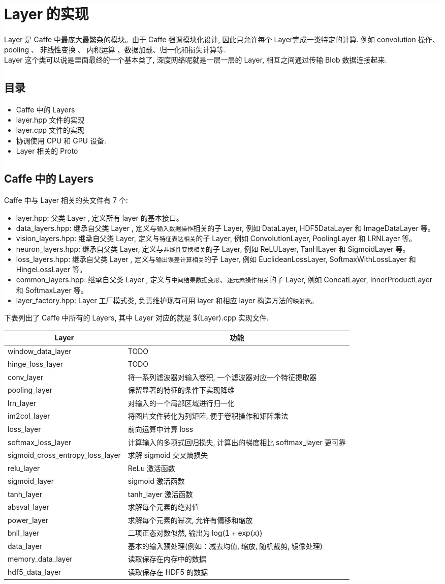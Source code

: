 # Layer 的实现   
Layer 是 Caffe 中最庞大最繁杂的模块。由于 Caffe 强调模块化设计, 因此只允许每个 Layer完成一类特定的计算. 例如 convolution 操作、 pooling 、 非线性变换 、 内积运算 、数据加载、归一化和损失计算等.     
Layer 这个类可以说是里面最终的一个基本类了, 深度网络呢就是一层一层的 Layer, 相互之间通过传输 Blob 数据连接起来.   

## 目录    
- Caffe 中的 Layers   
- layer.hpp 文件的实现
- layer.cpp 文件的实现
- 协调使用 CPU 和 GPU 设备.   
- Layer 相关的 Proto  

## Caffe 中的 Layers   
Caffe 中与 Layer 相关的头文件有 7 个:    

- layer.hpp: 父类 Layer , 定义所有 layer 的基本接口。   
- data_layers.hpp: 继承自父类 Layer , 定义与`输入数据操作`相关的子 Layer, 例如 DataLayer,  HDF5DataLayer 和 ImageDataLayer 等。  
- vision_layers.hpp: 继承自父类 Layer, 定义与`特征表达相关`的子 Layer, 例如 ConvolutionLayer,  PoolingLayer 和 LRNLayer 等。  
- neuron_layers.hpp: 继承自父类 Layer, 定义与`非线性变换相关`的子 Layer, 例如 ReLULayer, TanHLayer 和 SigmoidLayer 等。  
- loss_layers.hpp: 继承自父类 Layer , 定义与`输出误差计算相关`的子 Layer, 例如 EuclideanLossLayer, SoftmaxWithLossLayer 和 HingeLossLayer 等。   
- common_layers.hpp: 继承自父类 Layer , 定义与`中间结果数据变形`、`逐元素操作相关`的子 Layer, 例如 ConcatLayer, InnerProductLayer 和 SoftmaxLayer 等。  
- layer_factory.hpp: Layer 工厂模式类, 负责维护现有可用 layer 和相应 layer 构造方法的`映射表`。   

下表列出了 Caffe 中所有的 Layers, 其中 Layer 对应的就是 $(Layer).cpp 实现文件.   

|Layer|功能|
|----|-----|
|window_data_layer|TODO|
|hinge_loss_layer|TODO|
|conv_layer|将一系列滤波器对输入卷积, 一个滤波器对应一个特征提取器|
|pooling_layer|保留显著的特征的条件下实现降维|
|lrn_layer|对输入的一个局部区域进行归一化|
|im2col_layer|将图片文件转化为列矩阵, 便于卷积操作和矩阵乘法|
|loss_layer|前向运算中计算 loss|
|softmax_loss_layer|计算输入的多项式回归损失, 计算出的梯度相比 softmax_layer 更可靠|
|sigmoid_cross_entropy_loss_layer| 求解 sigmoid 交叉熵损失|
|relu_layer|ReLu 激活函数|
|sigmoid_layer|sigmoid 激活函数|
|tanh_layer|tanh_layer 激活函数|
|absval_layer|求解每个元素的绝对值|
|power_layer|求解每个元素的幂次, 允许有偏移和缩放|
|bnll_layer|二项正态对数似然, 输出为 log(1 + exp(x))|
|data_layer|基本的输入预处理(例如：减去均值, 缩放, 随机裁剪, 镜像处理)|
|memory_data_layer|读取保存在内存中的数据|
|hdf5_data_layer|读取保存在 HDF5 的数据|